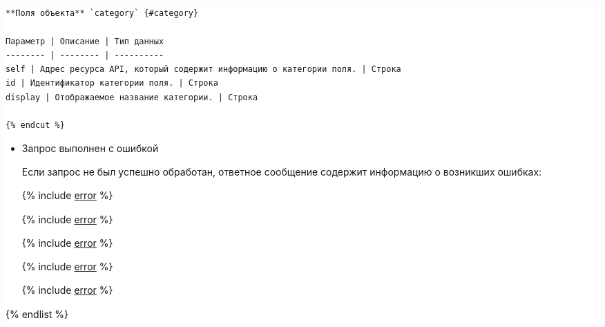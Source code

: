     **Поля объекта** `category` {#category}

    Параметр | Описание | Тип данных
    -------- | -------- | ----------
    self | Адрес ресурса API, который содержит информацию о категории поля. | Строка
    id | Идентификатор категории поля. | Строка
    display | Отображаемое название категории. | Строка

    {% endcut %}

- Запрос выполнен с ошибкой

    Если запрос не был успешно обработан, ответное сообщение содержит информацию о возникших ошибках:

    {% include [error](../../../_includes/tracker/api/answer-error-400.md) %}

    {% include [error](../../../_includes/tracker/api/answer-error-403.md) %}

    {% include [error](../../../_includes/tracker/api/answer-error-404.md) %}

    {% include [error](../../../_includes/tracker/api/answer-error-500.md) %}

    {% include [error](../../../_includes/tracker/api/answer-error-503.md) %}

{% endlist %}

